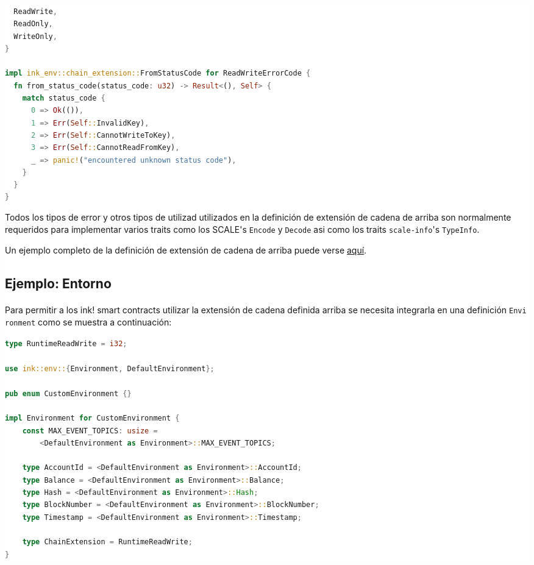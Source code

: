 ```rust
  ReadWrite,
  ReadOnly,
  WriteOnly,
}

impl ink_env::chain_extension::FromStatusCode for ReadWriteErrorCode {
  fn from_status_code(status_code: u32) -> Result<(), Self> {
    match status_code {
      0 => Ok(()),
      1 => Err(Self::InvalidKey),
      2 => Err(Self::CannotWriteToKey),
      3 => Err(Self::CannotReadFromKey),
      _ => panic!("encountered unknown status code"),
    }
  }
}
```

Todos los tipos de error y otros tipos de utilizad utilizados en la definición de extensión de cadena de arriba
son normalmente requeridos para implementar varios traits como los SCALE's `Encode` y `Decode`
asi como los traits `scale-info`'s `TypeInfo`.

Un ejemplo completo de la definición de extensión de cadena de arriba puede verse
[aquí](https://github.com/paritytech/ink/blob/017f71d60799b764425334f86b732cc7b7065fe6/crates/lang/macro/tests/ui/chain_extension/simple.rs).

## Ejemplo: Entorno

Para permitir a los ink! smart contracts utilizar la extensión de cadena definida arriba se necesita
integrarla en una definición `Environment` como se muestra a continuación:

```rust
type RuntimeReadWrite = i32;

use ink::env::{Environment, DefaultEnvironment};

pub enum CustomEnvironment {}

impl Environment for CustomEnvironment {
    const MAX_EVENT_TOPICS: usize =
        <DefaultEnvironment as Environment>::MAX_EVENT_TOPICS;

    type AccountId = <DefaultEnvironment as Environment>::AccountId;
    type Balance = <DefaultEnvironment as Environment>::Balance;
    type Hash = <DefaultEnvironment as Environment>::Hash;
    type BlockNumber = <DefaultEnvironment as Environment>::BlockNumber;
    type Timestamp = <DefaultEnvironment as Environment>::Timestamp;

    type ChainExtension = RuntimeReadWrite;
}
```
